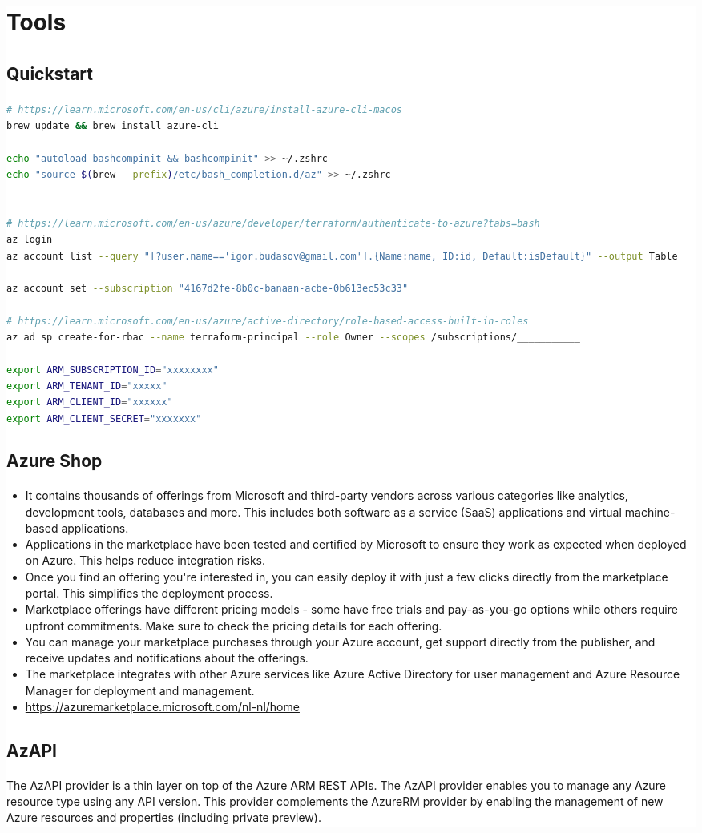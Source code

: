 # Tools

## Quickstart

```sh
# https://learn.microsoft.com/en-us/cli/azure/install-azure-cli-macos
brew update && brew install azure-cli

echo "autoload bashcompinit && bashcompinit" >> ~/.zshrc
echo "source $(brew --prefix)/etc/bash_completion.d/az" >> ~/.zshrc


# https://learn.microsoft.com/en-us/azure/developer/terraform/authenticate-to-azure?tabs=bash
az login
az account list --query "[?user.name=='igor.budasov@gmail.com'].{Name:name, ID:id, Default:isDefault}" --output Table

az account set --subscription "4167d2fe-8b0c-banaan-acbe-0b613ec53c33"

# https://learn.microsoft.com/en-us/azure/active-directory/role-based-access-built-in-roles
az ad sp create-for-rbac --name terraform-principal --role Owner --scopes /subscriptions/___________

export ARM_SUBSCRIPTION_ID="xxxxxxxx"
export ARM_TENANT_ID="xxxxx"
export ARM_CLIENT_ID="xxxxxx"
export ARM_CLIENT_SECRET="xxxxxxx"
```

## Azure Shop
- It contains thousands of offerings from Microsoft and third-party vendors across various categories like analytics, development tools, databases and more. This includes both software as a service (SaaS) applications and virtual machine-based applications.
- Applications in the marketplace have been tested and certified by Microsoft to ensure they work as expected when deployed on Azure. This helps reduce integration risks.
- Once you find an offering you're interested in, you can easily deploy it with just a few clicks directly from the marketplace portal. This simplifies the deployment process.
- Marketplace offerings have different pricing models - some have free trials and pay-as-you-go options while others require upfront commitments. Make sure to check the pricing details for each offering.
- You can manage your marketplace purchases through your Azure account, get support directly from the publisher, and receive updates and notifications about the offerings.
- The marketplace integrates with other Azure services like Azure Active Directory for user management and Azure Resource Manager for deployment and management.
- https://azuremarketplace.microsoft.com/nl-nl/home  

## AzAPI

The AzAPI provider is a thin layer on top of the Azure ARM REST APIs. The AzAPI provider enables you to manage any Azure resource type using any API version. This provider complements the AzureRM provider by enabling the management of new Azure resources and properties (including private preview).
